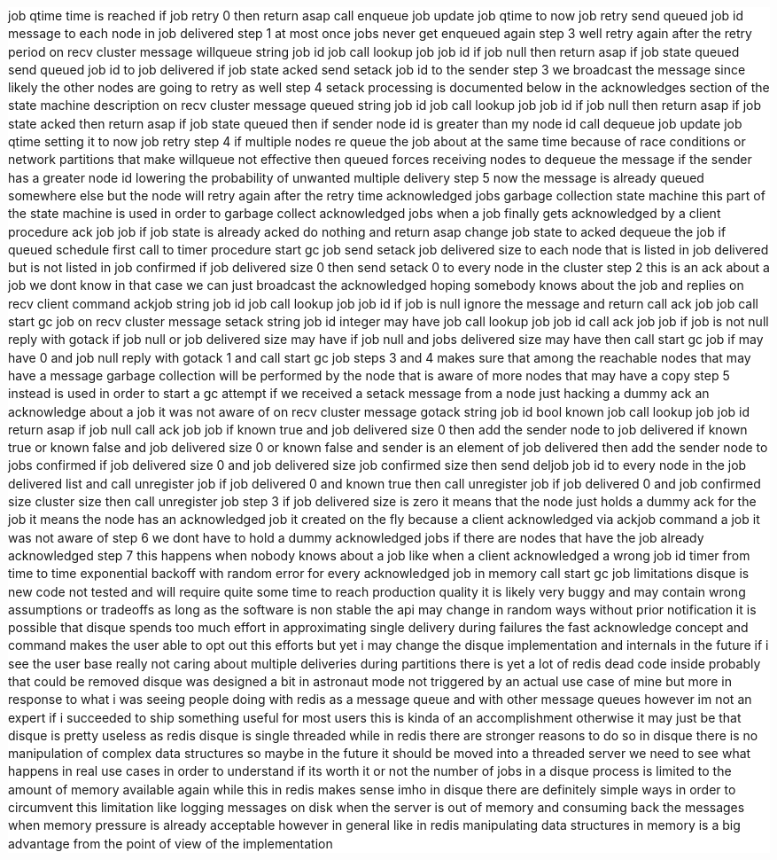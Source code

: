 job qtime time is reached if job retry 0 then return asap call enqueue job update job qtime to now job retry send queued job id message to each node in job delivered step 1 at most once jobs never get enqueued again step 3 well retry again after the retry period on recv cluster message willqueue string job id job call lookup job job id if job null then return asap if job state queued send queued job id to job delivered if job state acked send setack job id to the sender step 3 we broadcast the message since likely the other nodes are going to retry as well step 4 setack processing is documented below in the acknowledges section of the state machine description on recv cluster message queued string job id job call lookup job job id if job null then return asap if job state acked then return asap if job state queued then if sender node id is greater than my node id call dequeue job update job qtime setting it to now job retry step 4 if multiple nodes re queue the job about at the same time because of race conditions or network partitions that make willqueue not effective then queued forces receiving nodes to dequeue the message if the sender has a greater node id lowering the probability of unwanted multiple delivery step 5 now the message is already queued somewhere else but the node will retry again after the retry time acknowledged jobs garbage collection state machine this part of the state machine is used in order to garbage collect acknowledged jobs when a job finally gets acknowledged by a client procedure ack job job if job state is already acked do nothing and return asap change job state to acked dequeue the job if queued schedule first call to timer procedure start gc job send setack job delivered size to each node that is listed in job delivered but is not listed in job confirmed if job delivered size 0 then send setack 0 to every node in the cluster step 2 this is an ack about a job we dont know in that case we can just broadcast the acknowledged hoping somebody knows about the job and replies on recv client command ackjob string job id job call lookup job job id if job is null ignore the message and return call ack job job call start gc job on recv cluster message setack string job id integer may have job call lookup job job id call ack job job if job is not null reply with gotack if job null or job delivered size may have if job null and jobs delivered size may have then call start gc job if may have 0 and job null reply with gotack 1 and call start gc job steps 3 and 4 makes sure that among the reachable nodes that may have a message garbage collection will be performed by the node that is aware of more nodes that may have a copy step 5 instead is used in order to start a gc attempt if we received a setack message from a node just hacking a dummy ack an acknowledge about a job it was not aware of on recv cluster message gotack string job id bool known job call lookup job job id return asap if job null call ack job job if known true and job delivered size 0 then add the sender node to job delivered if known true or known false and job delivered size 0 or known false and sender is an element of job delivered then add the sender node to jobs confirmed if job delivered size 0 and job delivered size job confirmed size then send deljob job id to every node in the job delivered list and call unregister job if job delivered 0 and known true then call unregister job if job delivered 0 and job confirmed size cluster size then call unregister job step 3 if job delivered size is zero it means that the node just holds a dummy ack for the job it means the node has an acknowledged job it created on the fly because a client acknowledged via ackjob command a job it was not aware of step 6 we dont have to hold a dummy acknowledged jobs if there are nodes that have the job already acknowledged step 7 this happens when nobody knows about a job like when a client acknowledged a wrong job id timer from time to time exponential backoff with random error for every acknowledged job in memory call start gc job limitations disque is new code not tested and will require quite some time to reach production quality it is likely very buggy and may contain wrong assumptions or tradeoffs as long as the software is non stable the api may change in random ways without prior notification it is possible that disque spends too much effort in approximating single delivery during failures the fast acknowledge concept and command makes the user able to opt out this efforts but yet i may change the disque implementation and internals in the future if i see the user base really not caring about multiple deliveries during partitions there is yet a lot of redis dead code inside probably that could be removed disque was designed a bit in astronaut mode not triggered by an actual use case of mine but more in response to what i was seeing people doing with redis as a message queue and with other message queues however im not an expert if i succeeded to ship something useful for most users this is kinda of an accomplishment otherwise it may just be that disque is pretty useless as redis disque is single threaded while in redis there are stronger reasons to do so in disque there is no manipulation of complex data structures so maybe in the future it should be moved into a threaded server we need to see what happens in real use cases in order to understand if its worth it or not the number of jobs in a disque process is limited to the amount of memory available again while this in redis makes sense imho in disque there are definitely simple ways in order to circumvent this limitation like logging messages on disk when the server is out of memory and consuming back the messages when memory pressure is already acceptable however in general like in redis manipulating data structures in memory is a big advantage from the point of view of the implementation